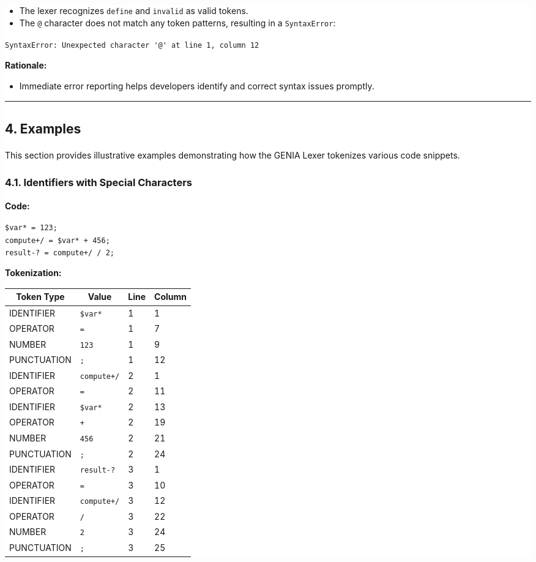 - The lexer recognizes `define` and `invalid` as valid tokens.
- The `@` character does not match any token patterns, resulting in a `SyntaxError`:

```
SyntaxError: Unexpected character '@' at line 1, column 12
```

**Rationale:**

- Immediate error reporting helps developers identify and correct syntax issues promptly.

---

## **4. Examples**

This section provides illustrative examples demonstrating how the GENIA Lexer tokenizes various code snippets.

### **4.1. Identifiers with Special Characters**

**Code:**

```genia
$var* = 123;
compute+/ = $var* + 456;
result-? = compute+/ / 2;
```

**Tokenization:**

| Token Type   | Value              | Line | Column |
|--------------|--------------------|------|--------|
| IDENTIFIER   | `$var*`            | 1    | 1      |
| OPERATOR     | `=`                | 1    | 7      |
| NUMBER       | `123`              | 1    | 9      |
| PUNCTUATION  | `;`                | 1    | 12     |
| IDENTIFIER   | `compute+/`        | 2    | 1      |
| OPERATOR     | `=`                | 2    | 11     |
| IDENTIFIER   | `$var*`            | 2    | 13     |
| OPERATOR     | `+`                | 2    | 19     |
| NUMBER       | `456`              | 2    | 21     |
| PUNCTUATION  | `;`                | 2    | 24     |
| IDENTIFIER   | `result-?`         | 3    | 1      |
| OPERATOR     | `=`                | 3    | 10     |
| IDENTIFIER   | `compute+/`        | 3    | 12     |
| OPERATOR     | `/`                | 3    | 22     |
| NUMBER       | `2`                | 3    | 24     |
| PUNCTUATION  | `;`                | 3    | 25     |
